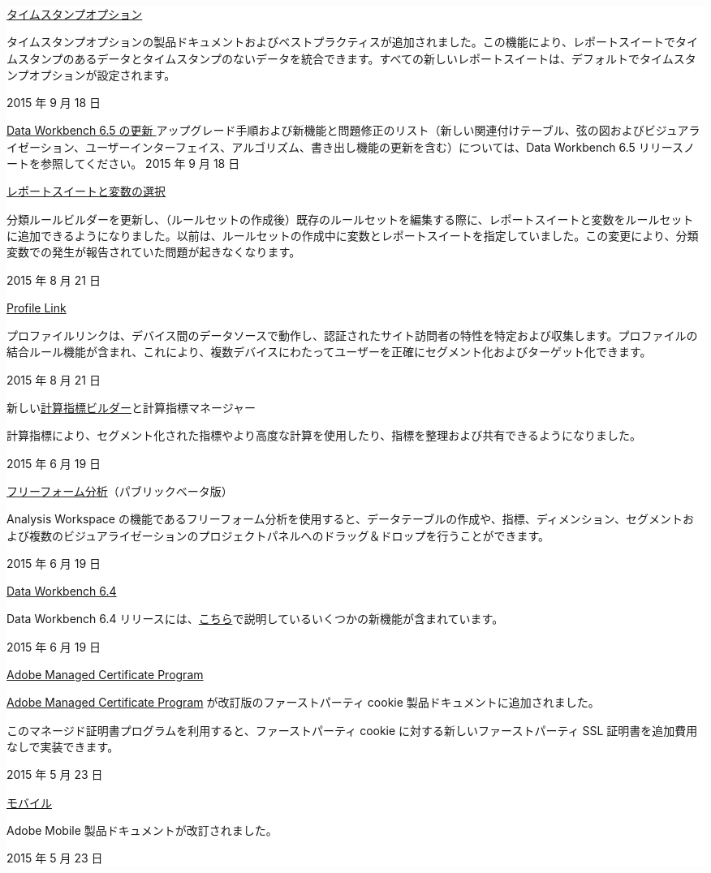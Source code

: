  </tr> 
  <tr> 
   <td colname="col1"> <p> <a href="https://marketing.adobe.com/resources/help/en_US/sc/implement/?f=timestamp-optional" format="https" scope="external"> タイムスタンプオプション </a> </p> </td> 
   <td colname="col2"> <p>タイムスタンプオプションの製品ドキュメントおよびベストプラクティスが追加されました。この機能により、レポートスイートでタイムスタンプのあるデータとタイムスタンプのないデータを統合できます。すべての新しいレポートスイートは、デフォルトでタイムスタンプオプションが設定されます。 </p> </td> 
   <td colname="col3"> <p>2015 年 9 月 18 日 </p> </td> 
  </tr> 
  <tr> 
   <td colname="col1"> <a href="https://marketing.adobe.com/resources/help/en_US/insight/whatsnew/?f=c_6_5_" format="https" scope="external"> Data Workbench 6.5 の更新 </a> </td> 
   <td colname="col2"> アップグレード手順および新機能と問題修正のリスト（新しい関連付けテーブル、弦の図およびビジュアライゼーション、ユーザーインターフェイス、アルゴリズム、書き出し機能の更新を含む）については、Data Workbench 6.5 リリースノートを参照してください。 </td> 
   <td colname="col3"> 2015 年 9 月 18 日 </td> 
  </tr> 
  <tr> 
   <td colname="col1"> <p> <a href="https://marketing.adobe.com/resources/help/en_US/reference/?f=classification_rule_definitions" format="https" scope="external"> レポートスイートと変数の選択 </a> </p> </td> 
   <td colname="col2"> <p>分類ルールビルダーを更新し、（ルールセットの作成後）既存のルールセットを編集する際に、レポートスイートと変数をルールセットに追加できるようになりました。以前は、ルールセットの作成中に変数とレポートスイートを指定していました。この変更により、分類変数での発生が報告されていた問題が起きなくなります。 </p> </td> 
   <td colname="col3"> <p>2015 年 8 月 21 日 </p> </td> 
  </tr> 
  <tr> 
   <td colname="col1"> <p> <a href="https://marketing.adobe.com/resources/help/en_US/aam/?f=profile-link-intro.html" format="https" scope="external"> Profile Link </a> </p> </td> 
   <td colname="col2"> <p>プロファイルリンクは、デバイス間のデータソースで動作し、認証されたサイト訪問者の特性を特定および収集します。プロファイルの結合ルール機能が含まれ、これにより、複数デバイスにわたってユーザーを正確にセグメント化およびターゲット化できます。 </p> </td> 
   <td colname="col3"> <p>2015 年 8 月 21 日 </p> </td> 
  </tr> 
  <tr> 
   <td colname="col1"> 新しい<a href="https://marketing-beta.adobe.com/resources/help/analytics/calcmetrics/" format="https" scope="external">計算指標ビルダー</a>と計算指標マネージャー </td> 
   <td colname="col2"> <p>計算指標により、セグメント化された指標やより高度な計算を使用したり、指標を整理および共有できるようになりました。 </p> </td> 
   <td colname="col3"> <p>2015 年 6 月 19 日 </p> </td> 
  </tr> 
  <tr> 
   <td colname="col1"> <p> <a href="https://marketing.adobe.com/resources/help/en_US/analytics/freeform/index.html" format="https" scope="external">フリーフォーム分析</a>（パブリックベータ版） </p> </td> 
   <td colname="col2"> <p>Analysis Workspace の機能であるフリーフォーム分析を使用すると、データテーブルの作成や、指標、ディメンション、セグメントおよび複数のビジュアライゼーションのプロジェクトパネルへのドラッグ＆ドロップを行うことができます。 </p> </td> 
   <td colname="col3"> <p>2015 年 6 月 19 日 </p> </td> 
  </tr> 
  <tr> 
   <td colname="col1"> <a href="https://marketing.adobe.com/resources/help/en_US/insight/whatsnew/" format="https" scope="external"> Data Workbench 6.4 </a> </td> 
   <td colname="col2"> <p>Data Workbench 6.4 リリースには、<a href="../../c-legacy-releases/2015/06182015.md#features_analytics_premium" format="dita" scope="local">こちら</a>で説明しているいくつかの新機能が含まれています。 </p> </td> 
   <td colname="col3"> <p>2015 年 6 月 19 日 </p> </td> 
  </tr> 
  <tr> 
   <td colname="col1"> <p> <a href="https://marketing.adobe.com/resources/help/en_US/whitepapers/first_party_cookies/?f=adobe_managed_cert_pgm" format="https" scope="external"> Adobe Managed Certificate Program </a> </p> </td> 
   <td colname="col2"> <p><a href="https://marketing.adobe.com/resources/help/en_US/whitepapers/first_party_cookies/?f=adobe_managed_cert_pgm" format="https" scope="external">Adobe Managed Certificate Program</a> が改訂版の<span class="term">ファーストパーティ cookie</span> 製品ドキュメントに追加されました。 </p> <p>このマネージド証明書プログラムを利用すると、ファーストパーティ cookie に対する新しいファーストパーティ SSL 証明書を追加費用なしで実装できます。 </p> </td> 
   <td colname="col3"> <p>2015 年 5 月 23 日 </p> </td> 
  </tr> 
  <tr> 
   <td colname="col1"> <p> <a href="https://marketing.adobe.com/resources/help/en_US/mobile/" format="https" scope="external"> モバイル </a> </p> </td> 
   <td colname="col2"> <p>Adobe Mobile 製品ドキュメントが改訂されました。 </p> </td> 
   <td colname="col3"> <p>2015 年 5 月 23 日 </p> </td> 